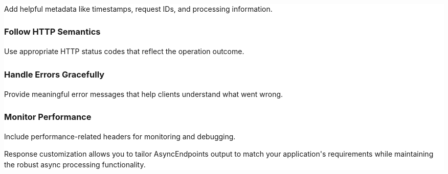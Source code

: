 Add helpful metadata like timestamps, request IDs, and processing information.

### Follow HTTP Semantics

Use appropriate HTTP status codes that reflect the operation outcome.

### Handle Errors Gracefully

Provide meaningful error messages that help clients understand what went wrong.

### Monitor Performance

Include performance-related headers for monitoring and debugging.

Response customization allows you to tailor AsyncEndpoints output to match your application's requirements while maintaining the robust async processing functionality.